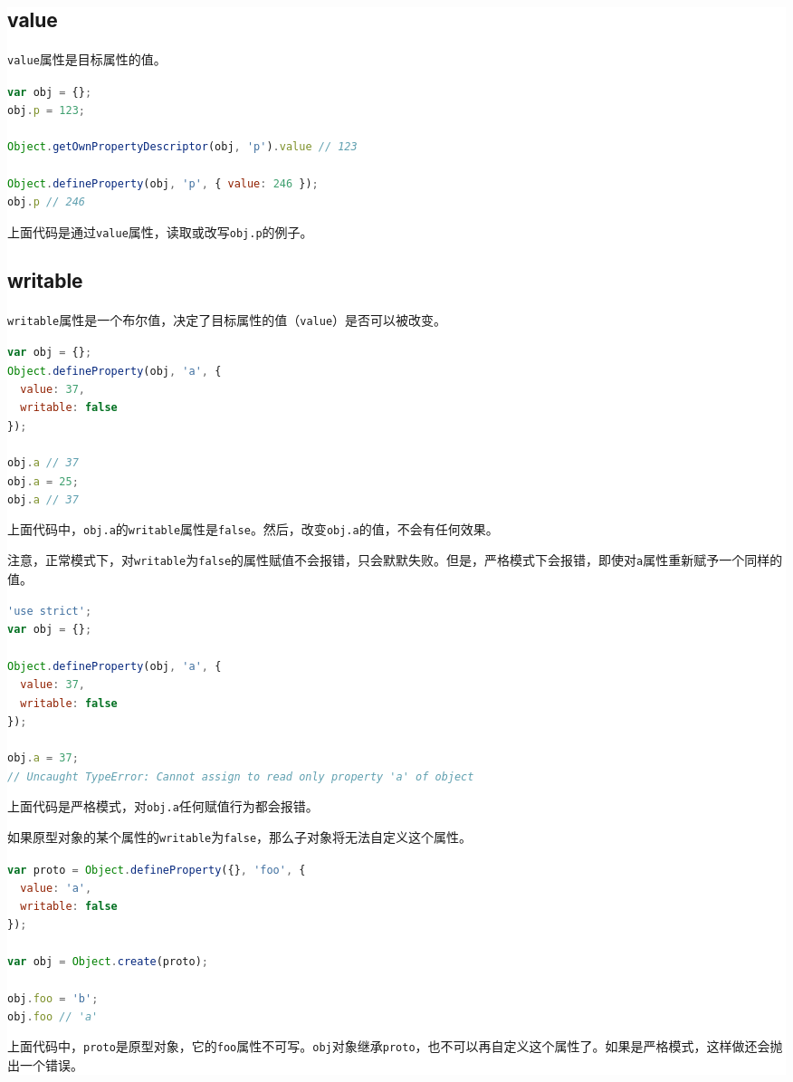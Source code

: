 ## value
`value`属性是目标属性的值。
```javascript
var obj = {};
obj.p = 123;

Object.getOwnPropertyDescriptor(obj, 'p').value // 123

Object.defineProperty(obj, 'p', { value: 246 });
obj.p // 246
```
上面代码是通过`value`属性，读取或改写`obj.p`的例子。
## writable
`writable`属性是一个布尔值，决定了目标属性的值（`value`）是否可以被改变。
```javascript
var obj = {};
Object.defineProperty(obj, 'a', {
  value: 37,
  writable: false
});

obj.a // 37
obj.a = 25;
obj.a // 37
```
上面代码中，`obj.a`的`writable`属性是`false`。然后，改变`obj.a`的值，不会有任何效果。

注意，正常模式下，对`writable`为`false`的属性赋值不会报错，只会默默失败。但是，严格模式下会报错，即使对`a`属性重新赋予一个同样的值。
```javascript
'use strict';
var obj = {};

Object.defineProperty(obj, 'a', {
  value: 37,
  writable: false
});

obj.a = 37;
// Uncaught TypeError: Cannot assign to read only property 'a' of object
```
上面代码是严格模式，对`obj.a`任何赋值行为都会报错。

如果原型对象的某个属性的`writable`为`false`，那么子对象将无法自定义这个属性。
```javascript
var proto = Object.defineProperty({}, 'foo', {
  value: 'a',
  writable: false
});

var obj = Object.create(proto);

obj.foo = 'b';
obj.foo // 'a'
```
上面代码中，`proto`是原型对象，它的`foo`属性不可写。`obj`对象继承`proto`，也不可以再自定义这个属性了。如果是严格模式，这样做还会抛出一个错误。
